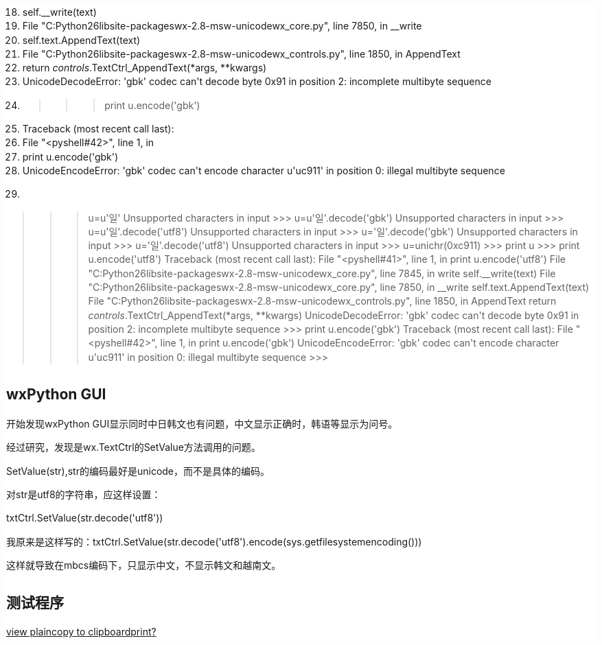   18. self.__write(text)
  19. File "C:Python26libsite-packageswx-2.8-msw-unicodewx_core.py", line 7850, in __write
  20. self.text.AppendText(text)
  21. File "C:Python26libsite-packageswx-2.8-msw-unicodewx_controls.py", line 1850, in AppendText
  22. return _controls_.TextCtrl_AppendText(*args, **kwargs)
  23. UnicodeDecodeError: 'gbk' codec can't decode byte 0x91 in position 2: incomplete multibyte sequence
  24. >>> print u.encode('gbk')
  25. Traceback (most recent call last):
  26. File "<pyshell#42>", line 1, in <module>
  27. print u.encode('gbk')
  28. UnicodeEncodeError: 'gbk' codec can't encode character u'uc911' in position 0: illegal multibyte sequence
  29. >>> 


>>> u=u'일' Unsupported characters in input >>> u=u'일'.decode('gbk') Unsupported characters in input >>> u=u'일'.decode('utf8') Unsupported characters in input >>> u='일'.decode('gbk') Unsupported characters in input >>> u='일'.decode('utf8') Unsupported characters in input >>> u=unichr(0xc911) >>> print u >>> print u.encode('utf8') Traceback (most recent call last):  File "<pyshell#41>", line 1, in <module>    print u.encode('utf8')  File "C:Python26libsite-packageswx-2.8-msw-unicodewx_core.py", line 7845, in write    self.__write(text)  File "C:Python26libsite-packageswx-2.8-msw-unicodewx_core.py", line 7850, in __write    self.text.AppendText(text)  File "C:Python26libsite-packageswx-2.8-msw-unicodewx_controls.py", line 1850, in AppendText    return _controls_.TextCtrl_AppendText(*args, **kwargs) UnicodeDecodeError: 'gbk' codec can't decode byte 0x91 in position 2: incomplete multibyte sequence >>> print u.encode('gbk') Traceback (most recent call last):  File "<pyshell#42>", line 1, in <module>    print u.encode('gbk') UnicodeEncodeError: 'gbk' codec can't encode character u'uc911' in position 0: illegal multibyte sequence >>>  

## wxPython GUI

 

开始发现wxPython GUI显示同时中日韩文也有问题，中文显示正确时，韩语等显示为问号。

经过研究，发现是wx.TextCtrl的SetValue方法调用的问题。

SetValue(str),str的编码最好是unicode，而不是具体的编码。

对str是utf8的字符串，应这样设置：

txtCtrl.SetValue(str.decode('utf8'))

 

我原来是这样写的：txtCtrl.SetValue(str.decode('utf8').encode(sys.getfilesystemencoding()))

 

这样就导致在mbcs编码下，只显示中文，不显示韩文和越南文。

 

## 测试程序

[view plain](http://blog.csdn.net/ablo_zhou/archive/2010/02/06/5295103.aspx#)[copy to clipboard](http://blog.csdn.net/ablo_zhou/archive/2010/02/06/5295103.aspx#)[print](http://blog.csdn.net/ablo_zhou/archive/2010/02/06/5295103.aspx#)[?](http://blog.csdn.net/ablo_zhou/archive/2010/02/06/5295103.aspx#)
